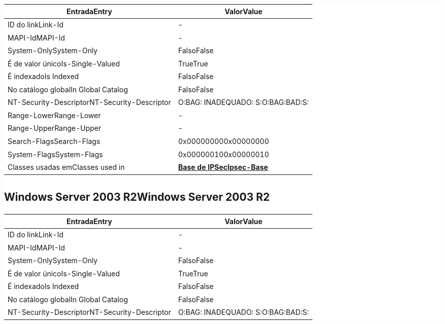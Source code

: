 

| <span data-ttu-id="a3dd8-153">Entrada</span><span class="sxs-lookup"><span data-stu-id="a3dd8-153">Entry</span></span> | <span data-ttu-id="a3dd8-154">Valor</span><span class="sxs-lookup"><span data-stu-id="a3dd8-154">Value</span></span> |
|------------------------|----------------------------------------------|
| <span data-ttu-id="a3dd8-155">ID do link</span><span class="sxs-lookup"><span data-stu-id="a3dd8-155">Link-Id</span></span>                | \-                                           |
| <span data-ttu-id="a3dd8-156">MAPI-Id</span><span class="sxs-lookup"><span data-stu-id="a3dd8-156">MAPI-Id</span></span>                | \-                                           |
| <span data-ttu-id="a3dd8-157">System-Only</span><span class="sxs-lookup"><span data-stu-id="a3dd8-157">System-Only</span></span>            | <span data-ttu-id="a3dd8-158">Falso</span><span class="sxs-lookup"><span data-stu-id="a3dd8-158">False</span></span>                                        |
| <span data-ttu-id="a3dd8-159">É de valor único</span><span class="sxs-lookup"><span data-stu-id="a3dd8-159">Is-Single-Valued</span></span>       | <span data-ttu-id="a3dd8-160">True</span><span class="sxs-lookup"><span data-stu-id="a3dd8-160">True</span></span>                                         |
| <span data-ttu-id="a3dd8-161">É indexado</span><span class="sxs-lookup"><span data-stu-id="a3dd8-161">Is Indexed</span></span>             | <span data-ttu-id="a3dd8-162">Falso</span><span class="sxs-lookup"><span data-stu-id="a3dd8-162">False</span></span>                                        |
| <span data-ttu-id="a3dd8-163">No catálogo global</span><span class="sxs-lookup"><span data-stu-id="a3dd8-163">In Global Catalog</span></span>      | <span data-ttu-id="a3dd8-164">Falso</span><span class="sxs-lookup"><span data-stu-id="a3dd8-164">False</span></span>                                        |
| <span data-ttu-id="a3dd8-165">NT-Security-Descriptor</span><span class="sxs-lookup"><span data-stu-id="a3dd8-165">NT-Security-Descriptor</span></span> | <span data-ttu-id="a3dd8-166">O:BAG: INADEQUADO: S:</span><span class="sxs-lookup"><span data-stu-id="a3dd8-166">O:BAG:BAD:S:</span></span>                                 |
| <span data-ttu-id="a3dd8-167">Range-Lower</span><span class="sxs-lookup"><span data-stu-id="a3dd8-167">Range-Lower</span></span>            | \-                                           |
| <span data-ttu-id="a3dd8-168">Range-Upper</span><span class="sxs-lookup"><span data-stu-id="a3dd8-168">Range-Upper</span></span>            | \-                                           |
| <span data-ttu-id="a3dd8-169">Search-Flags</span><span class="sxs-lookup"><span data-stu-id="a3dd8-169">Search-Flags</span></span>           | <span data-ttu-id="a3dd8-170">0x00000000</span><span class="sxs-lookup"><span data-stu-id="a3dd8-170">0x00000000</span></span>                                   |
| <span data-ttu-id="a3dd8-171">System-Flags</span><span class="sxs-lookup"><span data-stu-id="a3dd8-171">System-Flags</span></span>           | <span data-ttu-id="a3dd8-172">0x00000010</span><span class="sxs-lookup"><span data-stu-id="a3dd8-172">0x00000010</span></span>                                   |
| <span data-ttu-id="a3dd8-173">Classes usadas em</span><span class="sxs-lookup"><span data-stu-id="a3dd8-173">Classes used in</span></span>        | [<span data-ttu-id="a3dd8-174">**Base de IPSec**</span><span class="sxs-lookup"><span data-stu-id="a3dd8-174">**Ipsec-Base**</span></span>](c-ipsecbase.md)<br/> |



## <a name="windows-server-2003-r2"></a><span data-ttu-id="a3dd8-175">Windows Server 2003 R2</span><span class="sxs-lookup"><span data-stu-id="a3dd8-175">Windows Server 2003 R2</span></span>



| <span data-ttu-id="a3dd8-176">Entrada</span><span class="sxs-lookup"><span data-stu-id="a3dd8-176">Entry</span></span> | <span data-ttu-id="a3dd8-177">Valor</span><span class="sxs-lookup"><span data-stu-id="a3dd8-177">Value</span></span> |
|------------------------|----------------------------------------------|
| <span data-ttu-id="a3dd8-178">ID do link</span><span class="sxs-lookup"><span data-stu-id="a3dd8-178">Link-Id</span></span>                | \-                                           |
| <span data-ttu-id="a3dd8-179">MAPI-Id</span><span class="sxs-lookup"><span data-stu-id="a3dd8-179">MAPI-Id</span></span>                | \-                                           |
| <span data-ttu-id="a3dd8-180">System-Only</span><span class="sxs-lookup"><span data-stu-id="a3dd8-180">System-Only</span></span>            | <span data-ttu-id="a3dd8-181">Falso</span><span class="sxs-lookup"><span data-stu-id="a3dd8-181">False</span></span>                                        |
| <span data-ttu-id="a3dd8-182">É de valor único</span><span class="sxs-lookup"><span data-stu-id="a3dd8-182">Is-Single-Valued</span></span>       | <span data-ttu-id="a3dd8-183">True</span><span class="sxs-lookup"><span data-stu-id="a3dd8-183">True</span></span>                                         |
| <span data-ttu-id="a3dd8-184">É indexado</span><span class="sxs-lookup"><span data-stu-id="a3dd8-184">Is Indexed</span></span>             | <span data-ttu-id="a3dd8-185">Falso</span><span class="sxs-lookup"><span data-stu-id="a3dd8-185">False</span></span>                                        |
| <span data-ttu-id="a3dd8-186">No catálogo global</span><span class="sxs-lookup"><span data-stu-id="a3dd8-186">In Global Catalog</span></span>      | <span data-ttu-id="a3dd8-187">Falso</span><span class="sxs-lookup"><span data-stu-id="a3dd8-187">False</span></span>                                        |
| <span data-ttu-id="a3dd8-188">NT-Security-Descriptor</span><span class="sxs-lookup"><span data-stu-id="a3dd8-188">NT-Security-Descriptor</span></span> | <span data-ttu-id="a3dd8-189">O:BAG: INADEQUADO: S:</span><span class="sxs-lookup"><span data-stu-id="a3dd8-189">O:BAG:BAD:S:</span></span>                                 |